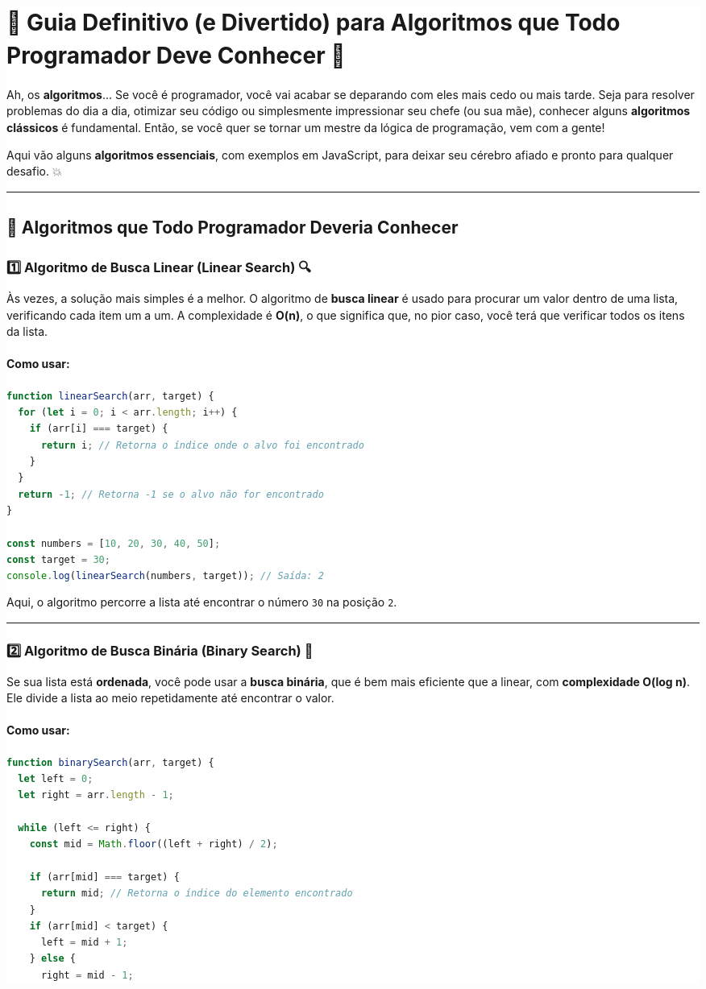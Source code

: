 # 📌 Guia Definitivo (e Divertido) para Algoritmos que Todo Programador Deve Conhecer 🚀

Ah, os **algoritmos**... Se você é programador, você vai acabar se deparando com eles mais cedo ou mais tarde. Seja para resolver problemas do dia a dia, otimizar seu código ou simplesmente impressionar seu chefe (ou sua mãe), conhecer alguns **algoritmos clássicos** é fundamental. Então, se você quer se tornar um mestre da lógica de programação, vem com a gente!

Aqui vão alguns **algoritmos essenciais**, com exemplos em JavaScript, para deixar seu cérebro afiado e pronto para qualquer desafio. 💥

---

## 🎯 Algoritmos que Todo Programador Deveria Conhecer

### 1️⃣ **Algoritmo de Busca Linear (Linear Search)** 🔍

Às vezes, a solução mais simples é a melhor. O algoritmo de **busca linear** é usado para procurar um valor dentro de uma lista, verificando cada item um a um. A complexidade é **O(n)**, o que significa que, no pior caso, você terá que verificar todos os itens da lista.

#### Como usar:

```js
function linearSearch(arr, target) {
  for (let i = 0; i < arr.length; i++) {
    if (arr[i] === target) {
      return i; // Retorna o índice onde o alvo foi encontrado
    }
  }
  return -1; // Retorna -1 se o alvo não for encontrado
}

const numbers = [10, 20, 30, 40, 50];
const target = 30;
console.log(linearSearch(numbers, target)); // Saída: 2
```

Aqui, o algoritmo percorre a lista até encontrar o número `30` na posição `2`.

---

### 2️⃣ **Algoritmo de Busca Binária (Binary Search)** 🏹

Se sua lista está **ordenada**, você pode usar a **busca binária**, que é bem mais eficiente que a linear, com **complexidade O(log n)**. Ele divide a lista ao meio repetidamente até encontrar o valor.

#### Como usar:

```js
function binarySearch(arr, target) {
  let left = 0;
  let right = arr.length - 1;

  while (left <= right) {
    const mid = Math.floor((left + right) / 2);

    if (arr[mid] === target) {
      return mid; // Retorna o índice do elemento encontrado
    }
    if (arr[mid] < target) {
      left = mid + 1;
    } else {
      right = mid - 1;
```